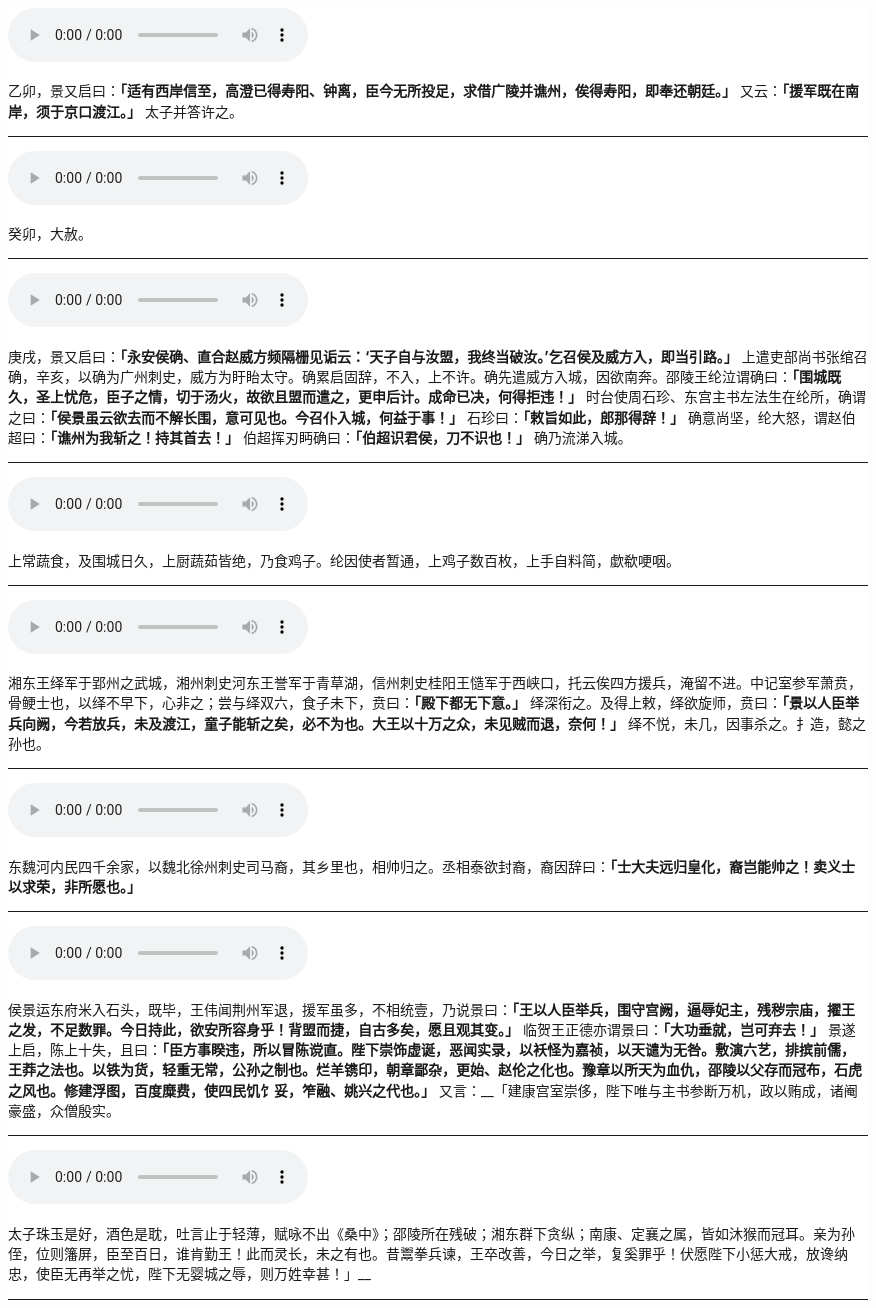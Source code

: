 
![](assets/audios/162/16.mp3)

乙卯，景又启曰：__「适有西岸信至，高澄已得寿阳、钟离，臣今无所投足，求借广陵并谯州，俟得寿阳，即奉还朝廷。」__ 又云：__「援军既在南岸，须于京口渡江。」__ 太子并答许之。

---

![](assets/audios/162/17.mp3)

癸卯，大赦。

---

![](assets/audios/162/18.mp3)

庚戌，景又启曰：__「永安侯确、直合赵威方频隔栅见诟云：‘天子自与汝盟，我终当破汝。’乞召侯及威方入，即当引路。」__ 上遣吏部尚书张绾召确，辛亥，以确为广州刺史，威方为盱眙太守。确累启固辞，不入，上不许。确先遣威方入城，因欲南奔。邵陵王纶泣谓确曰：__「围城既久，圣上忧危，臣子之情，切于汤火，故欲且盟而遣之，更申后计。成命已决，何得拒违！」__ 时台使周石珍、东宫主书左法生在纶所，确谓之曰：__「侯景虽云欲去而不解长围，意可见也。今召仆入城，何益于事！」__ 石珍曰：__「敕旨如此，郎那得辞！」__ 确意尚坚，纶大怒，谓赵伯超曰：__「谯州为我斩之！持其首去！」__ 伯超挥刃眄确曰：__「伯超识君侯，刀不识也！」__ 确乃流涕入城。

---

![](assets/audios/162/19.mp3)

上常蔬食，及围城日久，上厨蔬茹皆绝，乃食鸡子。纶因使者暂通，上鸡子数百枚，上手自料简，歔欷哽咽。

---

![](assets/audios/162/20.mp3)

湘东王绎军于郢州之武城，湘州刺史河东王誉军于青草湖，信州刺史桂阳王慥军于西峡口，托云俟四方援兵，淹留不进。中记室参军萧贲，骨鲠士也，以绎不早下，心非之；尝与绎双六，食子未下，贲曰：__「殿下都无下意。」__ 绎深衔之。及得上敕，绎欲旋师，贲曰：__「景以人臣举兵向阙，今若放兵，未及渡江，童子能斩之矣，必不为也。大王以十万之众，未见贼而退，奈何！」__ 绎不悦，未几，因事杀之。扌造，懿之孙也。

---

![](assets/audios/162/21.mp3)

东魏河内民四千余家，以魏北徐州刺史司马裔，其乡里也，相帅归之。丞相泰欲封裔，裔因辞曰：__「士大夫远归皇化，裔岂能帅之！卖义士以求荣，非所愿也。」__ 

---

![](assets/audios/162/22.mp3)

侯景运东府米入石头，既毕，王伟闻荆州军退，援军虽多，不相统壹，乃说景曰：__「王以人臣举兵，围守宫阙，逼辱妃主，残秽宗庙，擢王之发，不足数罪。今日持此，欲安所容身乎！背盟而捷，自古多矣，愿且观其变。」__ 临贺王正德亦谓景曰：__「大功垂就，岂可弃去！」__ 景遂上启，陈上十失，且曰：__「臣方事睽违，所以冒陈谠直。陛下崇饰虚诞，恶闻实录，以袄怪为嘉祯，以天谴为无咎。敷演六艺，排摈前儒，王莽之法也。以铁为货，轻重无常，公孙之制也。烂羊镌印，朝章鄙杂，更始、赵伦之化也。豫章以所天为血仇，邵陵以父存而冠布，石虎之风也。修建浮图，百度糜费，使四民饥饣妥，笮融、姚兴之代也。」__ 又言：__「建康宫室崇侈，陛下唯与主书参断万机，政以贿成，诸阉豪盛，众僧殷实。

---

![](assets/audios/162/23.mp3)

太子珠玉是好，酒色是耽，吐言止于轻薄，赋咏不出《桑中》；邵陵所在残破；湘东群下贪纵；南康、定襄之属，皆如沐猴而冠耳。亲为孙侄，位则籓屏，臣至百日，谁肯勤王！此而灵长，未之有也。昔鬻拳兵谏，王卒改善，今日之举，复奚罪乎！伏愿陛下小惩大戒，放谗纳忠，使臣无再举之忧，陛下无婴城之辱，则万姓幸甚！」__ 

---
